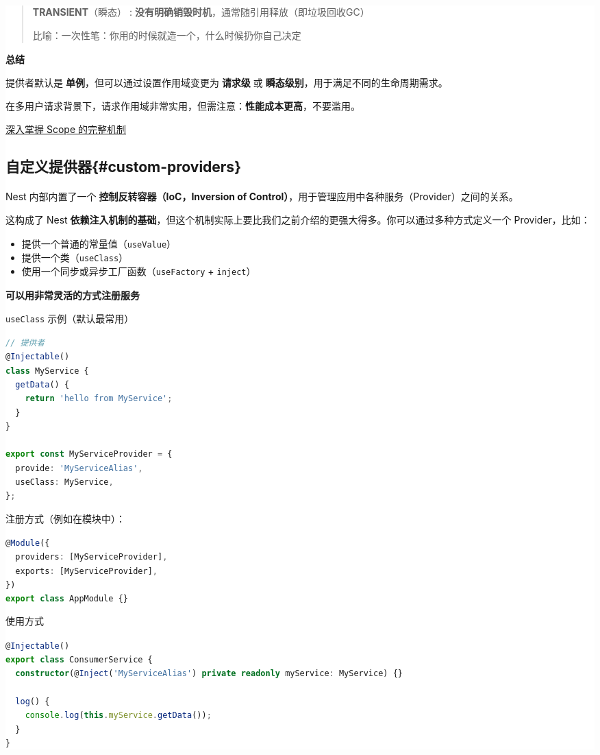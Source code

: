 > **TRANSIENT**（瞬态）  : **没有明确销毁时机**，通常随引用释放（即垃圾回收GC）
>
> 比喻：一次性笔：你用的时候就造一个，什么时候扔你自己决定

**总结**

提供者默认是 **单例**，但可以通过设置作用域变更为 **请求级** 或 **瞬态级别**，用于满足不同的生命周期需求。

在多用户请求背景下，请求作用域非常实用，但需注意：**性能成本更高**，不要滥用。

[深入掌握 Scope 的完整机制](../基础知识/nest-singletons-isolation)

## 自定义提供器{#custom-providers}

Nest 内部内置了一个 **控制反转容器（IoC，Inversion of Control）**，用于管理应用中各种服务（Provider）之间的关系。

这构成了 Nest **依赖注入机制的基础**，但这个机制实际上要比我们之前介绍的更强大得多。你可以通过多种方式定义一个 Provider，比如：

- 提供一个普通的常量值（`useValue`）
- 提供一个类（`useClass`）
- 使用一个同步或异步工厂函数（`useFactory` + `inject`）

**可以用非常灵活的方式注册服务**

`useClass` 示例（默认最常用）

```ts
// 提供者
@Injectable()
class MyService {
  getData() {
    return 'hello from MyService';
  }
}

export const MyServiceProvider = {
  provide: 'MyServiceAlias',
  useClass: MyService,
};
```

注册方式（例如在模块中）：

```ts
@Module({
  providers: [MyServiceProvider],
  exports: [MyServiceProvider],
})
export class AppModule {}
```

使用方式

```ts
@Injectable()
export class ConsumerService {
  constructor(@Inject('MyServiceAlias') private readonly myService: MyService) {}

  log() {
    console.log(this.myService.getData());
  }
}
```
